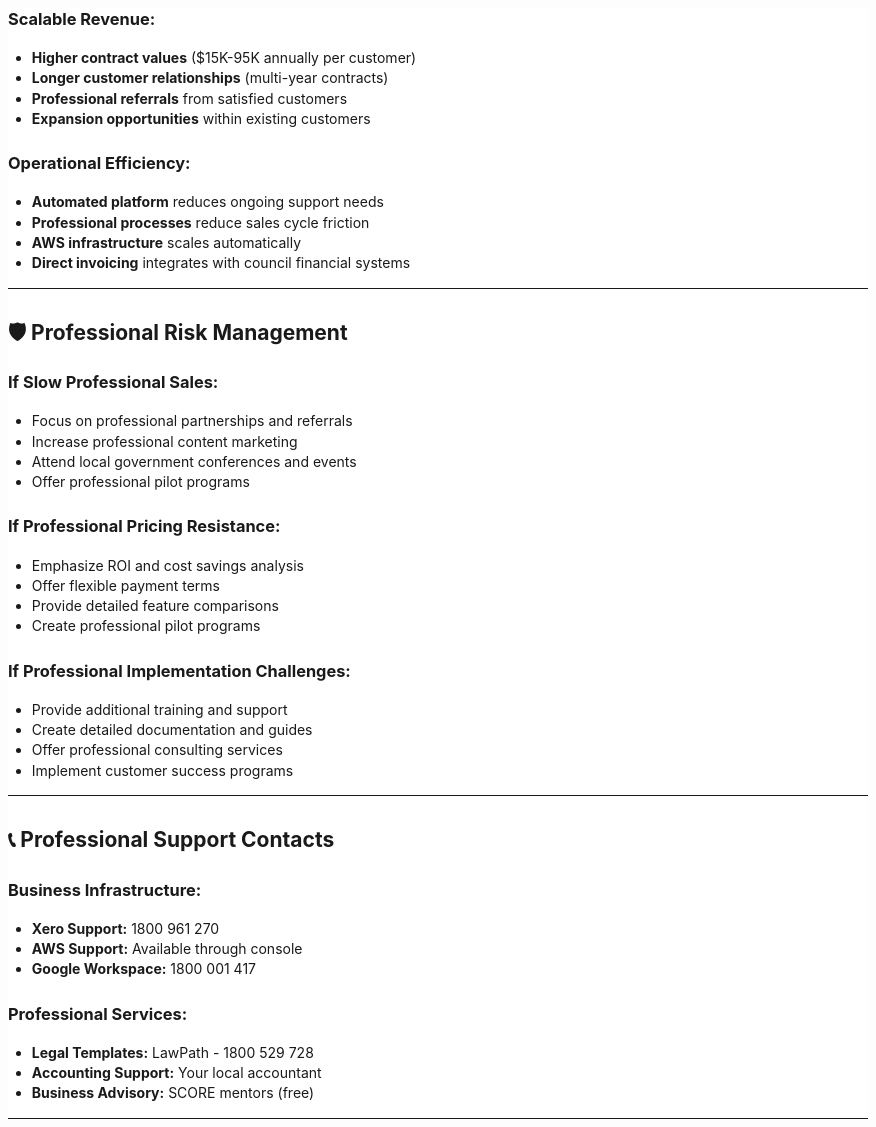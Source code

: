 ### **Scalable Revenue:**
- **Higher contract values** ($15K-95K annually per customer)
- **Longer customer relationships** (multi-year contracts)
- **Professional referrals** from satisfied customers
- **Expansion opportunities** within existing customers

### **Operational Efficiency:**
- **Automated platform** reduces ongoing support needs
- **Professional processes** reduce sales cycle friction
- **AWS infrastructure** scales automatically
- **Direct invoicing** integrates with council financial systems

---

## **🛡️ Professional Risk Management**

### **If Slow Professional Sales:**
- Focus on professional partnerships and referrals
- Increase professional content marketing
- Attend local government conferences and events
- Offer professional pilot programs

### **If Professional Pricing Resistance:**
- Emphasize ROI and cost savings analysis
- Offer flexible payment terms
- Provide detailed feature comparisons
- Create professional pilot programs

### **If Professional Implementation Challenges:**
- Provide additional training and support
- Create detailed documentation and guides
- Offer professional consulting services
- Implement customer success programs

---

## **📞 Professional Support Contacts**

### **Business Infrastructure:**
- **Xero Support:** 1800 961 270
- **AWS Support:** Available through console
- **Google Workspace:** 1800 001 417

### **Professional Services:**
- **Legal Templates:** LawPath - 1800 529 728
- **Accounting Support:** Your local accountant
- **Business Advisory:** SCORE mentors (free)

---